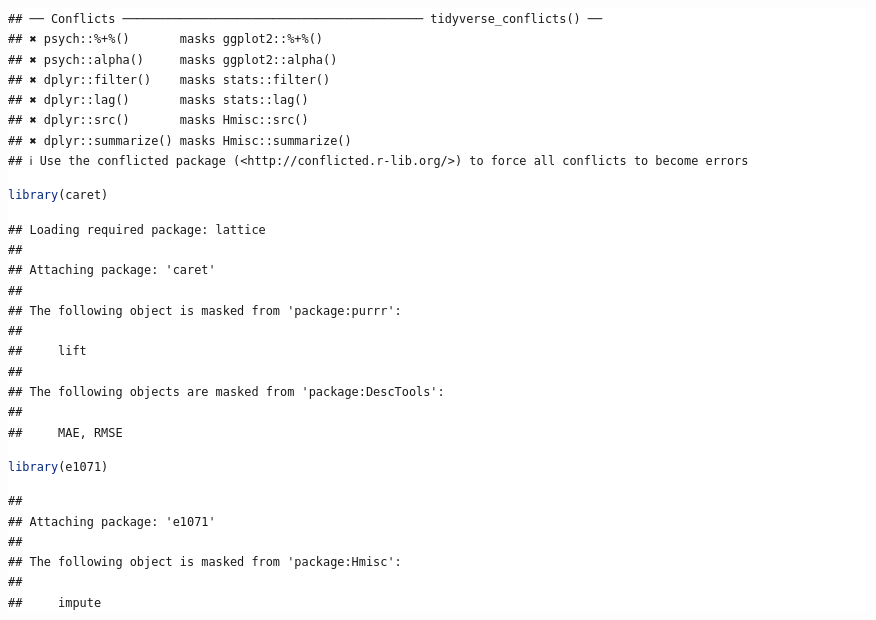     ## ── Conflicts ────────────────────────────────────────── tidyverse_conflicts() ──
    ## ✖ psych::%+%()       masks ggplot2::%+%()
    ## ✖ psych::alpha()     masks ggplot2::alpha()
    ## ✖ dplyr::filter()    masks stats::filter()
    ## ✖ dplyr::lag()       masks stats::lag()
    ## ✖ dplyr::src()       masks Hmisc::src()
    ## ✖ dplyr::summarize() masks Hmisc::summarize()
    ## ℹ Use the conflicted package (<http://conflicted.r-lib.org/>) to force all conflicts to become errors

``` r
library(caret)
```

    ## Loading required package: lattice
    ## 
    ## Attaching package: 'caret'
    ## 
    ## The following object is masked from 'package:purrr':
    ## 
    ##     lift
    ## 
    ## The following objects are masked from 'package:DescTools':
    ## 
    ##     MAE, RMSE

``` r
library(e1071)
```

    ## 
    ## Attaching package: 'e1071'
    ## 
    ## The following object is masked from 'package:Hmisc':
    ## 
    ##     impute

